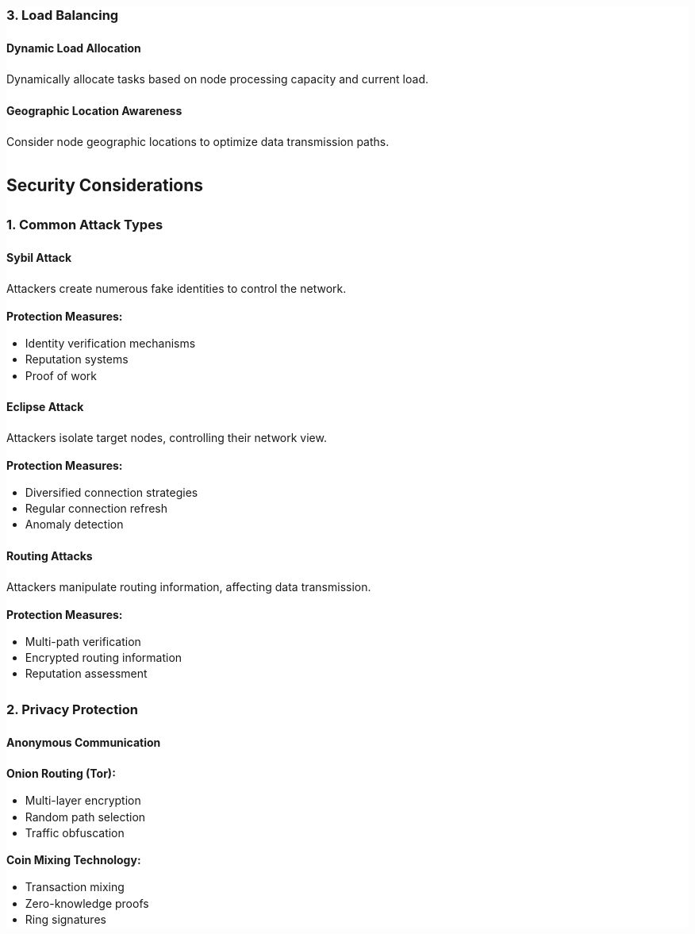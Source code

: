 ### 3. Load Balancing

#### Dynamic Load Allocation

Dynamically allocate tasks based on node processing capacity and current load.

#### Geographic Location Awareness

Consider node geographic locations to optimize data transmission paths.

## Security Considerations

### 1. Common Attack Types

#### Sybil Attack

Attackers create numerous fake identities to control the network.

**Protection Measures:**
- Identity verification mechanisms
- Reputation systems
- Proof of work

#### Eclipse Attack

Attackers isolate target nodes, controlling their network view.

**Protection Measures:**
- Diversified connection strategies
- Regular connection refresh
- Anomaly detection

#### Routing Attacks

Attackers manipulate routing information, affecting data transmission.

**Protection Measures:**
- Multi-path verification
- Encrypted routing information
- Reputation assessment

### 2. Privacy Protection

#### Anonymous Communication

**Onion Routing (Tor):**
- Multi-layer encryption
- Random path selection
- Traffic obfuscation

**Coin Mixing Technology:**
- Transaction mixing
- Zero-knowledge proofs
- Ring signatures
